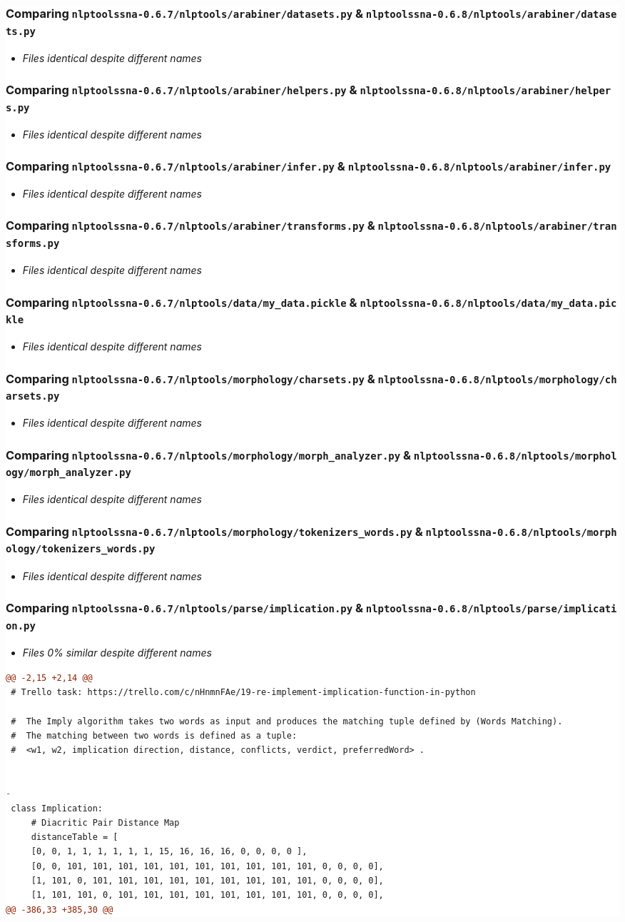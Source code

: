 ### Comparing `nlptoolssna-0.6.7/nlptools/arabiner/datasets.py` & `nlptoolssna-0.6.8/nlptools/arabiner/datasets.py`

 * *Files identical despite different names*

### Comparing `nlptoolssna-0.6.7/nlptools/arabiner/helpers.py` & `nlptoolssna-0.6.8/nlptools/arabiner/helpers.py`

 * *Files identical despite different names*

### Comparing `nlptoolssna-0.6.7/nlptools/arabiner/infer.py` & `nlptoolssna-0.6.8/nlptools/arabiner/infer.py`

 * *Files identical despite different names*

### Comparing `nlptoolssna-0.6.7/nlptools/arabiner/transforms.py` & `nlptoolssna-0.6.8/nlptools/arabiner/transforms.py`

 * *Files identical despite different names*

### Comparing `nlptoolssna-0.6.7/nlptools/data/my_data.pickle` & `nlptoolssna-0.6.8/nlptools/data/my_data.pickle`

 * *Files identical despite different names*

### Comparing `nlptoolssna-0.6.7/nlptools/morphology/charsets.py` & `nlptoolssna-0.6.8/nlptools/morphology/charsets.py`

 * *Files identical despite different names*

### Comparing `nlptoolssna-0.6.7/nlptools/morphology/morph_analyzer.py` & `nlptoolssna-0.6.8/nlptools/morphology/morph_analyzer.py`

 * *Files identical despite different names*

### Comparing `nlptoolssna-0.6.7/nlptools/morphology/tokenizers_words.py` & `nlptoolssna-0.6.8/nlptools/morphology/tokenizers_words.py`

 * *Files identical despite different names*

### Comparing `nlptoolssna-0.6.7/nlptools/parse/implication.py` & `nlptoolssna-0.6.8/nlptools/parse/implication.py`

 * *Files 0% similar despite different names*

```diff
@@ -2,15 +2,14 @@
 # Trello task: https://trello.com/c/nHnmnFAe/19-re-implement-implication-function-in-python
 
 #  The Imply algorithm takes two words as input and produces the matching tuple defined by (Words Matching).
 #  The matching between two words is defined as a tuple:
 #  <w1, w2, implication direction, distance, conflicts, verdict, preferredWord> .
 
 
-
 class Implication:
     # Diacritic Pair Distance Map
     distanceTable = [
     [0, 0, 1, 1, 1, 1, 1, 1, 15, 16, 16, 16, 0, 0, 0, 0 ],
     [0, 0, 101, 101, 101, 101, 101, 101, 101, 101, 101, 101, 0, 0, 0, 0],
     [1, 101, 0, 101, 101, 101, 101, 101, 101, 101, 101, 101, 0, 0, 0, 0],
     [1, 101, 101, 0, 101, 101, 101, 101, 101, 101, 101, 101, 0, 0, 0, 0],
@@ -386,33 +385,30 @@
```